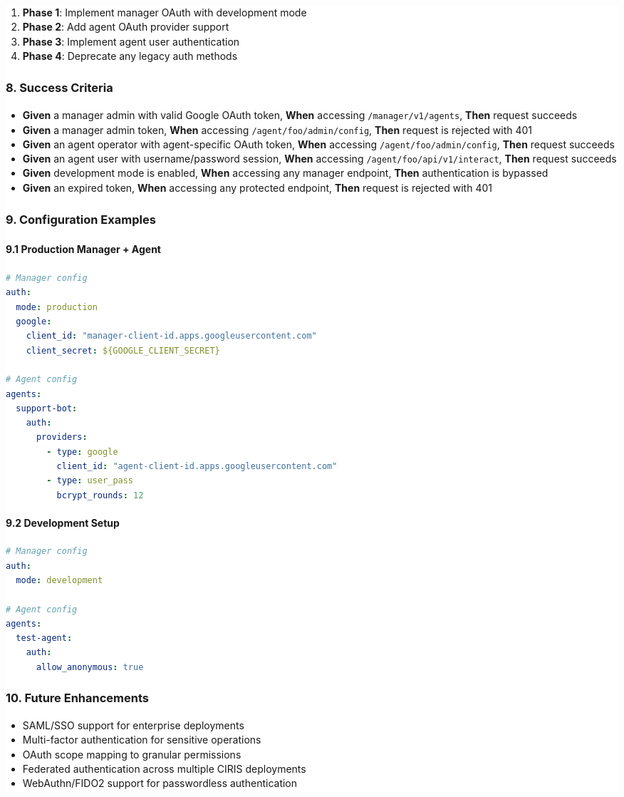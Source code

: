 1. **Phase 1**: Implement manager OAuth with development mode
2. **Phase 2**: Add agent OAuth provider support
3. **Phase 3**: Implement agent user authentication
4. **Phase 4**: Deprecate any legacy auth methods

### **8. Success Criteria**

* **Given** a manager admin with valid Google OAuth token, **When** accessing `/manager/v1/agents`, **Then** request succeeds
* **Given** a manager admin token, **When** accessing `/agent/foo/admin/config`, **Then** request is rejected with 401
* **Given** an agent operator with agent-specific OAuth token, **When** accessing `/agent/foo/admin/config`, **Then** request succeeds
* **Given** an agent user with username/password session, **When** accessing `/agent/foo/api/v1/interact`, **Then** request succeeds
* **Given** development mode is enabled, **When** accessing any manager endpoint, **Then** authentication is bypassed
* **Given** an expired token, **When** accessing any protected endpoint, **Then** request is rejected with 401

### **9. Configuration Examples**

#### **9.1 Production Manager + Agent**
```yaml
# Manager config
auth:
  mode: production
  google:
    client_id: "manager-client-id.apps.googleusercontent.com"
    client_secret: ${GOOGLE_CLIENT_SECRET}

# Agent config
agents:
  support-bot:
    auth:
      providers:
        - type: google
          client_id: "agent-client-id.apps.googleusercontent.com"
        - type: user_pass
          bcrypt_rounds: 12
```

#### **9.2 Development Setup**
```yaml
# Manager config
auth:
  mode: development

# Agent config  
agents:
  test-agent:
    auth:
      allow_anonymous: true
```

### **10. Future Enhancements**

* SAML/SSO support for enterprise deployments
* Multi-factor authentication for sensitive operations
* OAuth scope mapping to granular permissions
* Federated authentication across multiple CIRIS deployments
* WebAuthn/FIDO2 support for passwordless authentication